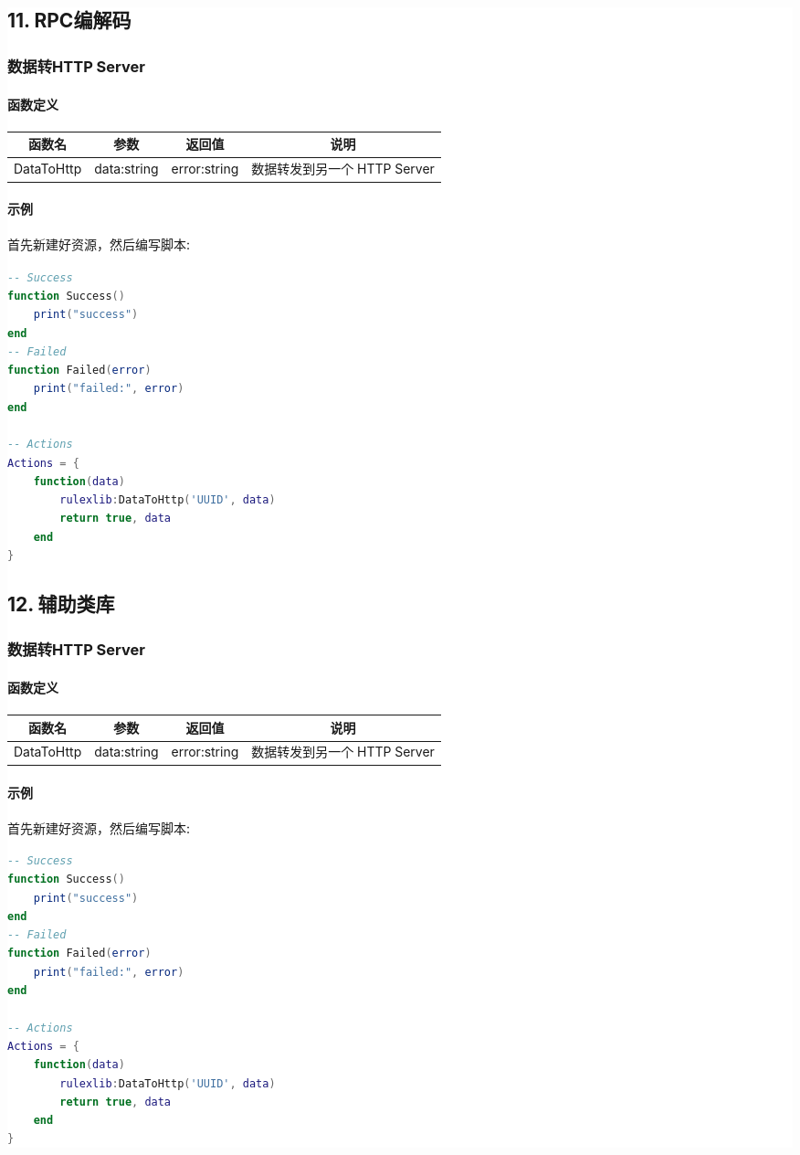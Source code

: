 
## 11. RPC编解码

### 数据转HTTP Server
#### 函数定义
| 函数名     | 参数        | 返回值       | 说明                         |
| ---------- | ----------- | ------------ | ---------------------------- |
| DataToHttp | data:string | error:string | 数据转发到另一个 HTTP Server |
#### 示例
首先新建好资源，然后编写脚本:
```lua
-- Success
function Success()
    print("success")
end
-- Failed
function Failed(error)
    print("failed:", error)
end

-- Actions
Actions = {
    function(data)
        rulexlib:DataToHttp('UUID', data)
        return true, data
    end
}
```


## 12. 辅助类库

### 数据转HTTP Server
#### 函数定义
| 函数名     | 参数        | 返回值       | 说明                         |
| ---------- | ----------- | ------------ | ---------------------------- |
| DataToHttp | data:string | error:string | 数据转发到另一个 HTTP Server |
#### 示例
首先新建好资源，然后编写脚本:
```lua
-- Success
function Success()
    print("success")
end
-- Failed
function Failed(error)
    print("failed:", error)
end

-- Actions
Actions = {
    function(data)
        rulexlib:DataToHttp('UUID', data)
        return true, data
    end
}
```

